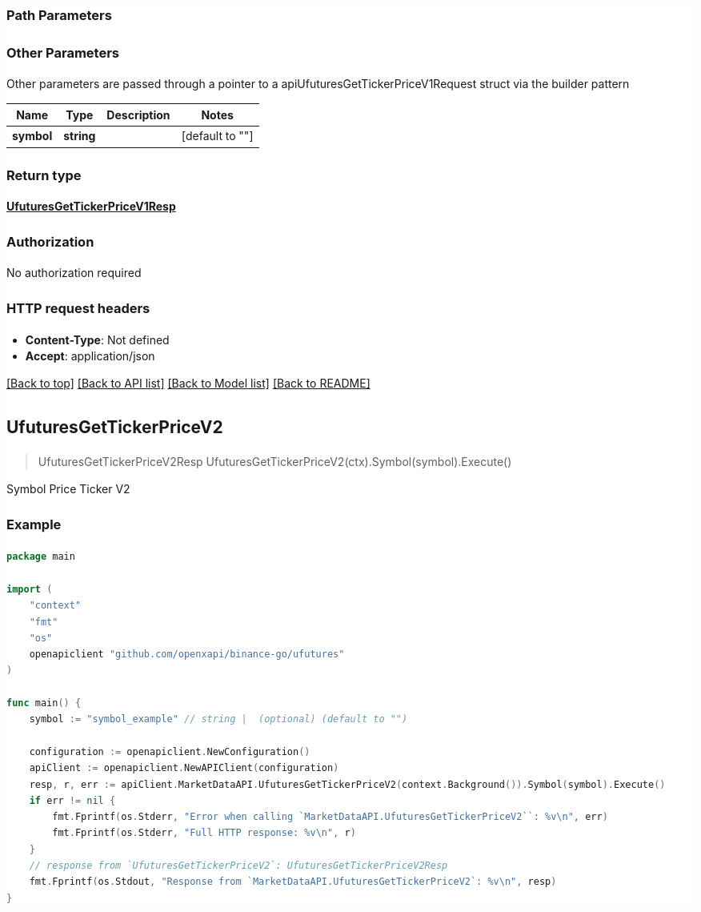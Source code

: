 ### Path Parameters



### Other Parameters

Other parameters are passed through a pointer to a apiUfuturesGetTickerPriceV1Request struct via the builder pattern


Name | Type | Description  | Notes
------------- | ------------- | ------------- | -------------
 **symbol** | **string** |  | [default to &quot;&quot;]

### Return type

[**UfuturesGetTickerPriceV1Resp**](UfuturesGetTickerPriceV1Resp.md)

### Authorization

No authorization required

### HTTP request headers

- **Content-Type**: Not defined
- **Accept**: application/json

[[Back to top]](#) [[Back to API list]](../README.md#documentation-for-api-endpoints)
[[Back to Model list]](../README.md#documentation-for-models)
[[Back to README]](../README.md)


## UfuturesGetTickerPriceV2

> UfuturesGetTickerPriceV2Resp UfuturesGetTickerPriceV2(ctx).Symbol(symbol).Execute()

Symbol Price Ticker V2



### Example

```go
package main

import (
	"context"
	"fmt"
	"os"
	openapiclient "github.com/openxapi/binance-go/ufutures"
)

func main() {
	symbol := "symbol_example" // string |  (optional) (default to "")

	configuration := openapiclient.NewConfiguration()
	apiClient := openapiclient.NewAPIClient(configuration)
	resp, r, err := apiClient.MarketDataAPI.UfuturesGetTickerPriceV2(context.Background()).Symbol(symbol).Execute()
	if err != nil {
		fmt.Fprintf(os.Stderr, "Error when calling `MarketDataAPI.UfuturesGetTickerPriceV2``: %v\n", err)
		fmt.Fprintf(os.Stderr, "Full HTTP response: %v\n", r)
	}
	// response from `UfuturesGetTickerPriceV2`: UfuturesGetTickerPriceV2Resp
	fmt.Fprintf(os.Stdout, "Response from `MarketDataAPI.UfuturesGetTickerPriceV2`: %v\n", resp)
}
```
